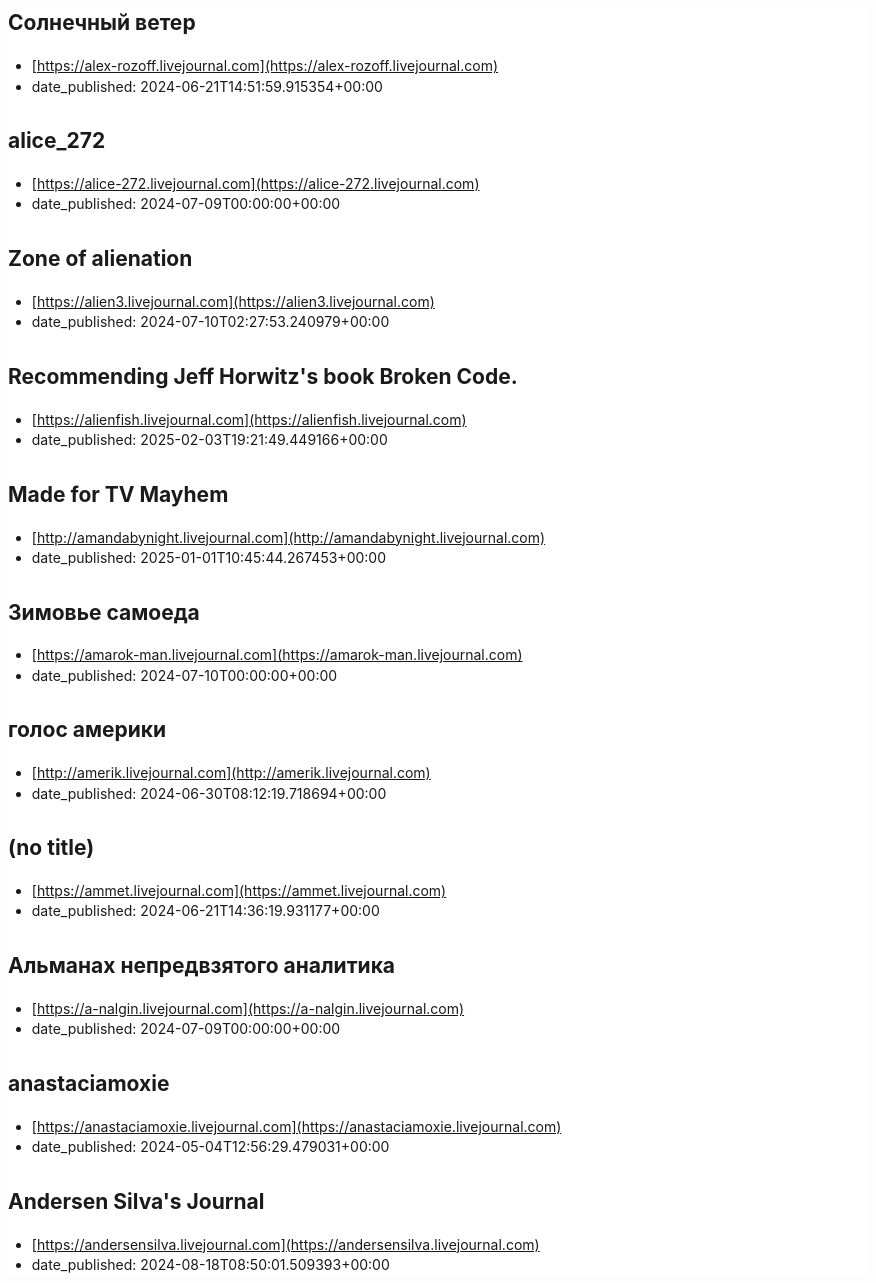  ## Солнечный ветер
 - [https://alex-rozoff.livejournal.com](https://alex-rozoff.livejournal.com)
 - date_published: 2024-06-21T14:51:59.915354+00:00

 ## alice_272
 - [https://alice-272.livejournal.com](https://alice-272.livejournal.com)
 - date_published: 2024-07-09T00:00:00+00:00

 ## Zone of alienation
 - [https://alien3.livejournal.com](https://alien3.livejournal.com)
 - date_published: 2024-07-10T02:27:53.240979+00:00

 ## Recommending Jeff Horwitz&#39;s book Broken Code.
 - [https://alienfish.livejournal.com](https://alienfish.livejournal.com)
 - date_published: 2025-02-03T19:21:49.449166+00:00

 ## Made for TV Mayhem
 - [http://amandabynight.livejournal.com](http://amandabynight.livejournal.com)
 - date_published: 2025-01-01T10:45:44.267453+00:00

 ## Зимовье самоеда
 - [https://amarok-man.livejournal.com](https://amarok-man.livejournal.com)
 - date_published: 2024-07-10T00:00:00+00:00

 ## голос америки
 - [http://amerik.livejournal.com](http://amerik.livejournal.com)
 - date_published: 2024-06-30T08:12:19.718694+00:00

 ## (no title)
 - [https://ammet.livejournal.com](https://ammet.livejournal.com)
 - date_published: 2024-06-21T14:36:19.931177+00:00

 ## Альманах непредвзятого аналитика
 - [https://a-nalgin.livejournal.com](https://a-nalgin.livejournal.com)
 - date_published: 2024-07-09T00:00:00+00:00

 ## anastaciamoxie
 - [https://anastaciamoxie.livejournal.com](https://anastaciamoxie.livejournal.com)
 - date_published: 2024-05-04T12:56:29.479031+00:00

 ## Andersen Silva's Journal
 - [https://andersensilva.livejournal.com](https://andersensilva.livejournal.com)
 - date_published: 2024-08-18T08:50:01.509393+00:00
